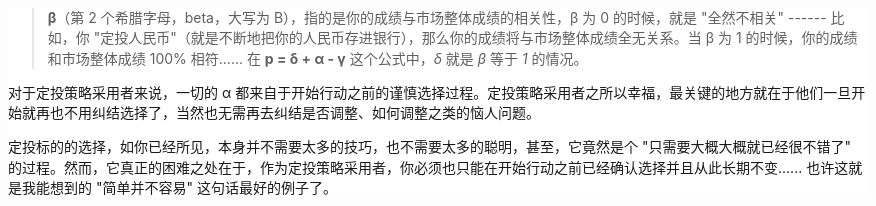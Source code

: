 
> **β**（第 2 个希腊字母，beta，大写为 Β），指的是你的成绩与市场整体成绩的相关性，β 为 0 的时候，就是 "全然不相关" ------ 比如，你 "定投人民币"（就是不断地把你的人民币存进银行），那么你的成绩将与市场整体成绩全无关系。当 β 为 1 的时候，你的成绩和市场整体成绩 100% 相符...... 在 **p = δ + α - γ** 这个公式中，_δ_ 就是 _β_ 等于 _1_ 的情况。



对于定投策略采用者来说，一切的 α 都来自于开始行动之前的谨慎选择过程。定投策略采用者之所以幸福，最关键的地方就在于他们一旦开始就再也不用纠结选择了，当然也无需再去纠结是否调整、如何调整之类的恼人问题。


定投标的的选择，如你已经所见，本身并不需要太多的技巧，也不需要太多的聪明，甚至，它竟然是个 "只需要大概大概就已经很不错了" 的过程。然而，它真正的困难之处在于，作为定投策略采用者，你必须也只能在开始行动之前已经确认选择并且从此长期不变...... 也许这就是我能想到的 "简单并不容易" 这句话最好的例子了。
